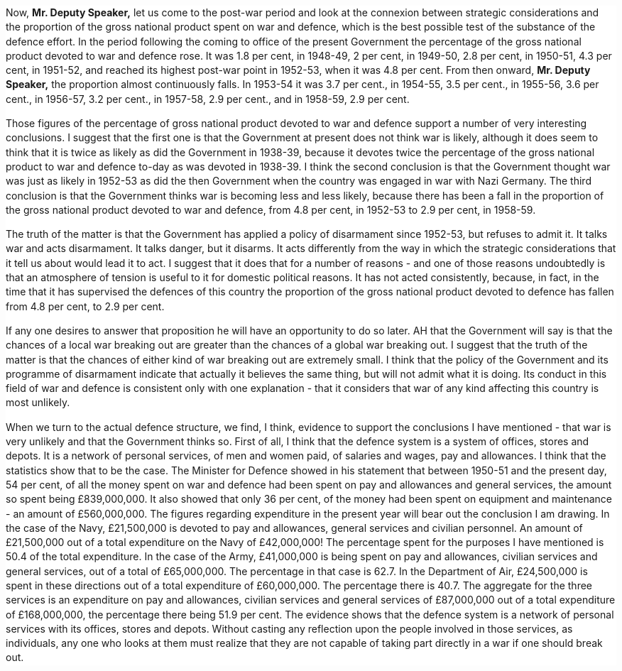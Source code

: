 Now,  **Mr. Deputy Speaker,**  let us come to the post-war period and look at the connexion between strategic considerations and the proportion of the gross national product spent on war and defence, which is the best possible test of the substance of the defence effort. In the period following the coming to office of the present Government the percentage of the gross national product devoted to war and defence rose. It was 1.8 per cent, in 1948-49, 2 per cent, in 1949-50, 2.8 per cent, in 1950-51, 4.3 per cent, in 1951-52, and reached its highest post-war point in 1952-53, when it was 4.8 per cent. From then onward,  **Mr. Deputy Speaker,**  the proportion almost continuously falls. In 1953-54 it was 3.7 per cent., in 1954-55, 3.5 per cent., in 1955-56, 3.6 per cent., in 1956-57, 3.2 per cent., in 1957-58, 2.9 per cent., and in 1958-59, 2.9 per cent. 

Those figures of the percentage of gross national product devoted to war and defence support a number of very interesting conclusions. I suggest that the first one is that the Government at present does not think war is likely, although it does seem to think that it is twice as likely as did the Government in 1938-39, because it devotes twice the percentage of the gross national product to war and defence to-day as was devoted in 1938-39. I think the second conclusion is that the Government thought war was just as likely in 1952-53 as did the then Government when the country was engaged in war with Nazi Germany. The third conclusion is that the Government thinks war is becoming less and less likely, because there has been a fall in the proportion of the gross national product devoted to war and defence, from 4.8 per cent, in 1952-53 to 2.9 per cent, in 1958-59. 

The truth of the matter is that the Government has applied a policy of disarmament since 1952-53, but refuses to admit it. It talks war and acts disarmament. It talks danger, but it disarms. It acts differently from the way in which the strategic considerations that it tell us about would lead it to act. I suggest that it does that for a number of reasons - and one of those reasons undoubtedly is that an atmosphere of tension is useful to it for domestic political reasons. It has not acted consistently, because, in fact, in the time that it has supervised the defences of this country the proportion of the gross national product devoted to defence has fallen from 4.8 per cent, to 2.9 per cent. 

If any one desires to answer that proposition he will have an opportunity to do so later. AH that the Government will say is that the chances of a local war breaking out are greater than the chances of a global war breaking out. I suggest that the truth of the matter is that the chances of either kind of war breaking out are extremely small. I think that the policy of the Government and its programme of disarmament indicate that actually it believes the same thing, but will not admit what it is doing. Its conduct in this field of war and defence is consistent only with one explanation - that it considers that war of any kind affecting this country is most unlikely. 

When we turn to the actual defence structure, we find, I think, evidence to support the conclusions I have mentioned - that war is very unlikely and that the Government thinks so. First of all, I think that the defence system is a system of offices, stores and depots. It is a network of personal services, of men and women paid, of salaries and wages, pay and allowances. I think that the statistics show that to be the case. The Minister for Defence showed in his statement that between 1950-51 and the present day, 54 per cent, of all the money spent on war and defence had been spent on pay and allowances and general services, the amount so spent being £839,000,000. It also showed that only 36 per cent, of the money had been spent on equipment and maintenance - an amount of £560,000,000. The figures regarding expenditure in the present year will bear out the conclusion I am drawing. In the case of the Navy, £21,500,000 is devoted to pay and allowances, general services and civilian personnel. An amount of £21,500,000 out of a total expenditure on the Navy of £42,000,000! The percentage spent for the purposes I have mentioned is 50.4 of the total expenditure. In the case of the Army, £41,000,000 is being spent on pay and allowances, civilian services and general services, out of a total of £65,000,000. The percentage in that case is 62.7. In the Department of Air, £24,500,000 is spent in these directions out of a total expenditure of £60,000,000. The percentage there is 40.7. The aggregate for the three services is an expenditure on pay and allowances, civilian services and general services of £87,000,000 out of a total expenditure of £168,000,000, the percentage there being 51.9 per cent. The evidence shows that the defence system is a network of personal services with its offices, stores and depots. Without casting any reflection upon the people involved in those services, as individuals, any one who looks at them must realize that they are not capable of taking part directly in a war if one should break out. 
